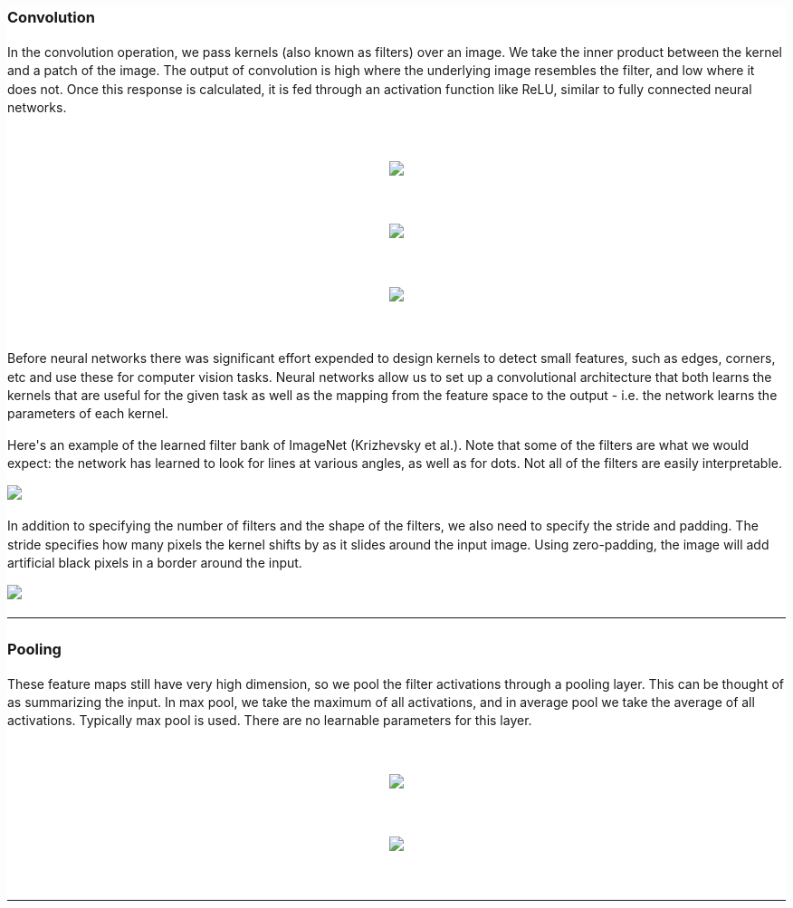
### Convolution

In the convolution operation, we pass kernels (also known as filters) over an image. We take the inner product between the kernel and a patch of the image. The output of convolution is high where the underlying image resembles the filter, and low where it does not. Once this response is calculated, it is fed through an activation function like ReLU, similar to fully connected neural networks.

<br>
<p align="center">
    <img src="https://raw.githubusercontent.com/ua-datalab/MLWorkshops/refs/heads/main/images/CNN/kernel_stationary.png" width="250">
</p>
<br>
<p align="center">
    <img src="https://raw.githubusercontent.com/ua-datalab/MLWorkshops/refs/heads/main/images/CNN/kernel_sweep.gif" width="250">
</p>
<br>
<p align="center">
    <img src="https://raw.githubusercontent.com/ua-datalab/MLWorkshops/refs/heads/main/images/CNN/kernel_sweep_3d.webp" width="250">
</p>
<br>

Before neural networks there was significant effort expended to design kernels to detect small features, such as edges, corners, etc and use these for computer vision tasks. Neural networks allow us to set up a convolutional architecture that both learns the kernels that are useful for the given task as well as the mapping from the feature space to the output - i.e. the network learns the parameters of each kernel.

Here's an example of the learned filter bank of ImageNet (Krizhevsky et al.). Note that some of the filters are what we would expect: the network has learned to look for lines at various angles, as well as for dots. Not all of the filters are easily interpretable.

![](https://github.com/ua-datalab/MLWorkshops/blob/main/images/CNN/ImageNet_kernels.jpeg)

In addition to specifying the number of filters and the shape of the filters, we also need to specify the stride and padding. The stride specifies how many pixels the kernel shifts by as it slides around the input image. Using zero-padding, the image will add artificial black pixels in a border around the input.

![](https://github.com/ua-datalab/MLWorkshops/blob/main/images/CNN/stride_padding.png)

---

### Pooling

These feature maps still have very high dimension, so we pool the filter activations through a pooling layer. This can be thought of as summarizing the input. In max pool, we take the maximum of all activations, and in average pool we take the average of all activations. Typically max pool is used. There are no learnable parameters for this layer.

<br>
<p align="center">
    <img src="https://raw.githubusercontent.com/ua-datalab/MLWorkshops/refs/heads/main/images/CNN/pool.jpeg" width="250">
</p>
<br>
<p align="center">
    <img src="https://raw.githubusercontent.com/ua-datalab/MLWorkshops/refs/heads/main/images/CNN/pooling_types.webp" width="250">
</p>
<br>

---